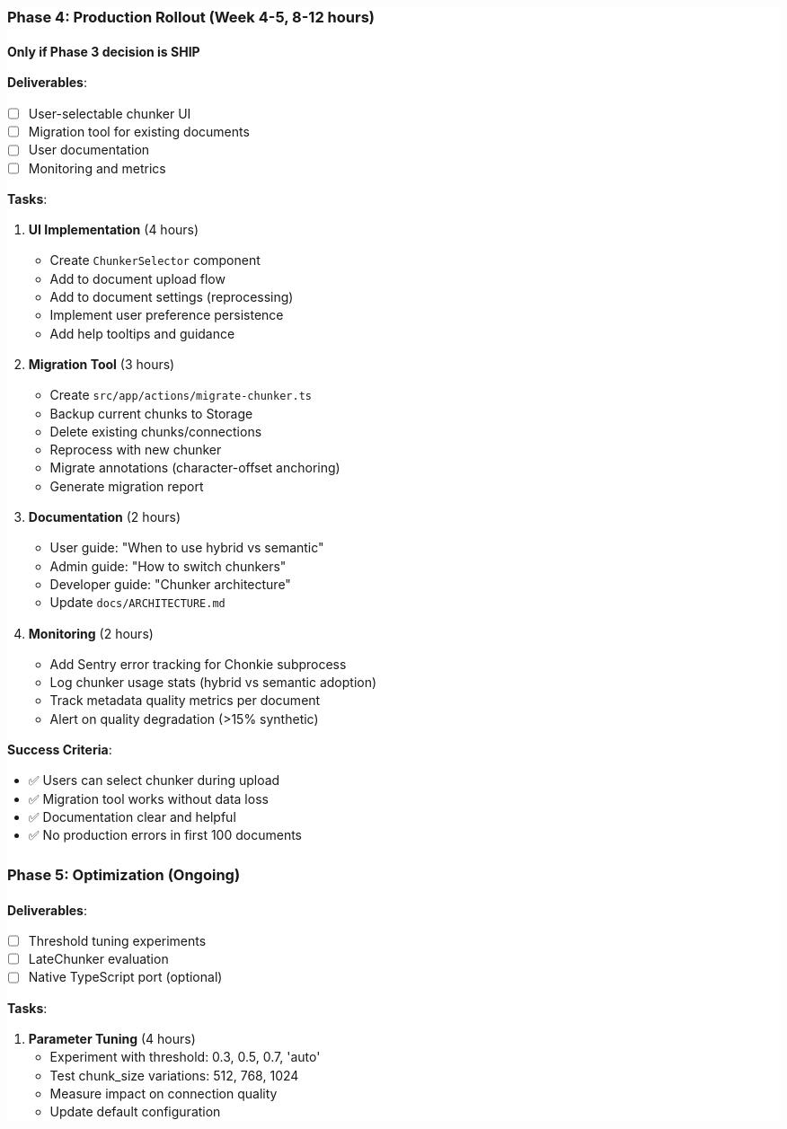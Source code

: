 ### Phase 4: Production Rollout (Week 4-5, 8-12 hours)

**Only if Phase 3 decision is SHIP**

**Deliverables**:
- [ ] User-selectable chunker UI
- [ ] Migration tool for existing documents
- [ ] User documentation
- [ ] Monitoring and metrics

**Tasks**:

1. **UI Implementation** (4 hours)
   - Create `ChunkerSelector` component
   - Add to document upload flow
   - Add to document settings (reprocessing)
   - Implement user preference persistence
   - Add help tooltips and guidance

2. **Migration Tool** (3 hours)
   - Create `src/app/actions/migrate-chunker.ts`
   - Backup current chunks to Storage
   - Delete existing chunks/connections
   - Reprocess with new chunker
   - Migrate annotations (character-offset anchoring)
   - Generate migration report

3. **Documentation** (2 hours)
   - User guide: "When to use hybrid vs semantic"
   - Admin guide: "How to switch chunkers"
   - Developer guide: "Chunker architecture"
   - Update `docs/ARCHITECTURE.md`

4. **Monitoring** (2 hours)
   - Add Sentry error tracking for Chonkie subprocess
   - Log chunker usage stats (hybrid vs semantic adoption)
   - Track metadata quality metrics per document
   - Alert on quality degradation (>15% synthetic)

**Success Criteria**:
- ✅ Users can select chunker during upload
- ✅ Migration tool works without data loss
- ✅ Documentation clear and helpful
- ✅ No production errors in first 100 documents

### Phase 5: Optimization (Ongoing)

**Deliverables**:
- [ ] Threshold tuning experiments
- [ ] LateChunker evaluation
- [ ] Native TypeScript port (optional)

**Tasks**:

1. **Parameter Tuning** (4 hours)
   - Experiment with threshold: 0.3, 0.5, 0.7, 'auto'
   - Test chunk_size variations: 512, 768, 1024
   - Measure impact on connection quality
   - Update default configuration
